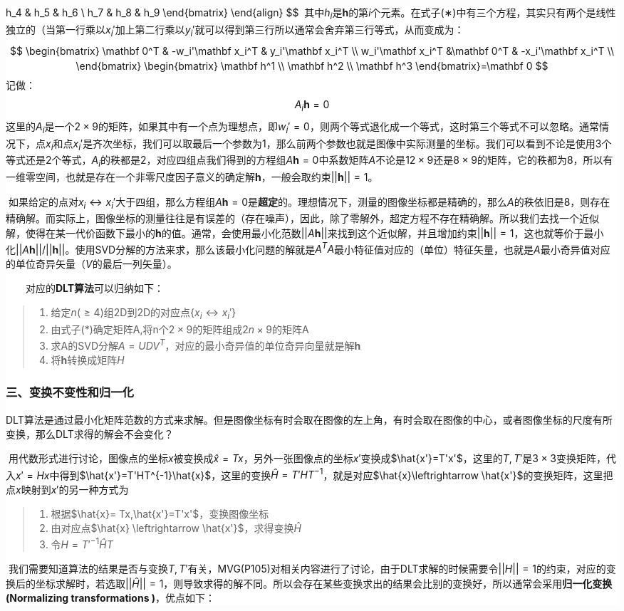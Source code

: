h_4 & h_5 & h_6 \\
h_7 & h_8 & h_9 
\end{bmatrix} 
\end{align}
$$
​	其中$h_i$是$\mathbf{h}$的第$i$个元素。在式子(∗)中有三个方程，其实只有两个是线性独立的（当第一行乘以$x_i'$加上第二行乘以$y_i'$就可以得到第三行所以通常会舍弃第三行等式，从而变成为：
$$
\begin{bmatrix}
\mathbf 0^T & -w_i'\mathbf x_i^T & y_i'\mathbf x_i^T \\
w_i'\mathbf x_i^T &\mathbf 0^T &  -x_i'\mathbf x_i^T \\
\end{bmatrix}
\begin{bmatrix}
\mathbf h^1 \\
\mathbf h^2 \\
\mathbf h^3
\end{bmatrix}=\mathbf 0
$$
记做：
$$
A_i\mathbf{h} = 0
$$
​	这里的$A_i$是一个$2\times 9$的矩阵，如果其中有一个点为理想点，即$w_i'=0$，则两个等式退化成一个等式，这时第三个等式不可以忽略。通常情况下，点$x_i$和点$x_i'$是齐次坐标，我们可以取最后一个参数为1，那么前两个参数也就是图像中实际测量的坐标。我们可以看到不论是使用3个等式还是2个等式，$A_i$的秩都是2，对应四组点我们得到的方程组$A\mathbf{h}=0$中系数矩阵$A$不论是$12 \times 9$还是$8 \times 9$的矩阵，它的秩都为8，所以有一维零空间，也就是存在一个非零尺度因子意义的确定解$\mathbf{h}$，一般会取约束$||\mathbf{h}|| =1$。

​	如果给定的点对$x_i \leftrightarrow x_i'$大于四组，那么方程组$A\mathbf{h}=0$是**超定**的。理想情况下，测量的图像坐标都是精确的，那么$A$的秩依旧是8，则存在精确解。而实际上，图像坐标的测量往往是有误差的（存在噪声），因此，除了零解外，超定方程不存在精确解。所以我们去找一个近似解，使得在某一代价函数下最小的$\mathbf{h}$的值。通常，会使用最小化范数$||A\mathbf{h}||$来找到这个近似解，并且增加约束$||\mathbf{h}||=1$，这也就等价于最小化$||A\mathbf{h}||/||\mathbf{h}||$。使用SVD分解的方法来求，那么该最小化问题的解就是$A^TA$最小特征值对应的（单位）特征矢量，也就是$A$最小奇异值对应的单位奇异矢量（$V$的最后一列矢量）。 

　　对应的**DLT算法**可以归纳如下：

> 1. 给定$n(\ge4)$组2D到2D的对应点{$x_i \leftrightarrow x_i'$} 
> 2. 由式子(*)确定矩阵A,将n个$2\times9$的矩阵组成$2n\times9$的矩阵A
> 3. 求A的SVD分解$A=UDV^T$，对应的最小奇异值的单位奇异向量就是解$\mathbf{h}$
> 4. 将$\mathbf{h}$转换成矩阵$H$



### 三、变换不变性和归一化

​	DLT算法是通过最小化矩阵范数的方式来求解。但是图像坐标有时会取在图像的左上角，有时会取在图像的中心，或者图像坐标的尺度有所变换，那么DLT求得的解会不会变化？

​	用代数形式进行讨论，图像点的坐标$x$被变换成$\hat{x}=Tx$，另外一张图像点的坐标$x'$变换成$\hat{x'}=T'x'$，这里的$T,T'$是$3\times3$变换矩阵，代入$x'=Hx$中得到$\hat{x'}=T'HT^{-1}\hat{x}$，这里的变换$\hat{H}=T'HT^{-1}$，就是对应$\hat{x}\leftrightarrow \hat{x'}$的变换矩阵，这里把点$x$映射到$x'$的另一种方式为

> 1. 根据$\hat{x}= Tx,\hat{x'}=T'x'$，变换图像坐标
> 2. 由对应点$\hat{x} \leftrightarrow \hat{x'}$，求得变换$\hat{H}$
> 3. 令$H=T'^{-1}\hat{H}T$

​	我们需要知道算法的结果是否与变换$T,T'$有关，MVG(P105)对相关内容进行了讨论，由于DLT求解的时候需要令$||H||=1$的约束，对应的变换后的坐标求解时，若选取$||\hat{H}||=1$，则导致求得的解不同。所以会存在某些变换求出的结果会比别的变换好，所以通常会采用**归一化变换(Normalizing transformations )**，优点如下：
